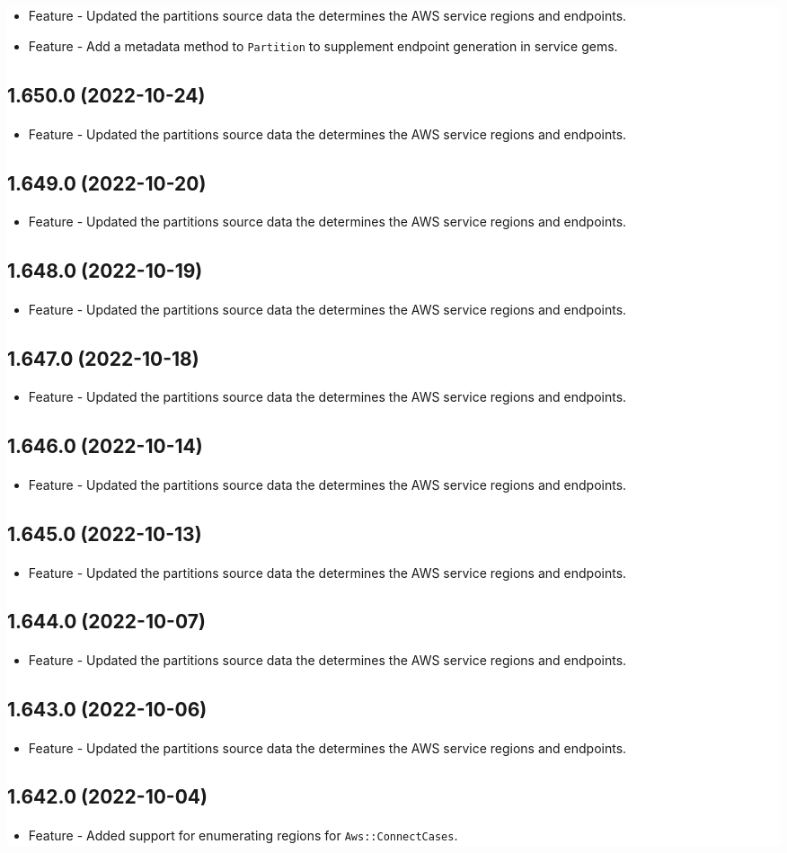 * Feature - Updated the partitions source data the determines the AWS service regions and endpoints.

* Feature - Add a metadata method to `Partition` to supplement endpoint generation in service gems.

1.650.0 (2022-10-24)
------------------

* Feature - Updated the partitions source data the determines the AWS service regions and endpoints.

1.649.0 (2022-10-20)
------------------

* Feature - Updated the partitions source data the determines the AWS service regions and endpoints.

1.648.0 (2022-10-19)
------------------

* Feature - Updated the partitions source data the determines the AWS service regions and endpoints.

1.647.0 (2022-10-18)
------------------

* Feature - Updated the partitions source data the determines the AWS service regions and endpoints.

1.646.0 (2022-10-14)
------------------

* Feature - Updated the partitions source data the determines the AWS service regions and endpoints.

1.645.0 (2022-10-13)
------------------

* Feature - Updated the partitions source data the determines the AWS service regions and endpoints.

1.644.0 (2022-10-07)
------------------

* Feature - Updated the partitions source data the determines the AWS service regions and endpoints.

1.643.0 (2022-10-06)
------------------

* Feature - Updated the partitions source data the determines the AWS service regions and endpoints.

1.642.0 (2022-10-04)
------------------

* Feature - Added support for enumerating regions for `Aws::ConnectCases`.
